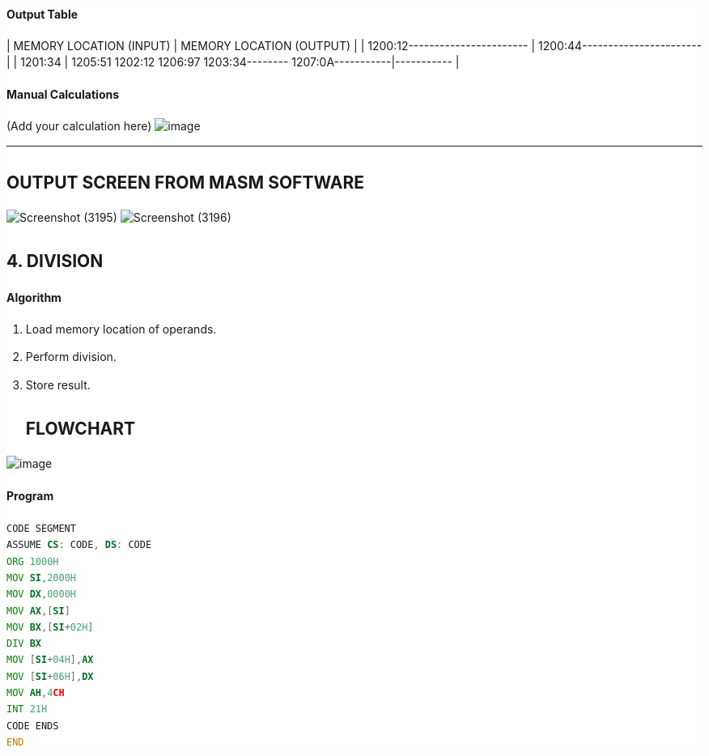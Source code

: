 #### Output Table

| MEMORY LOCATION (INPUT) | MEMORY LOCATION (OUTPUT) |
| 1200:12----------------------- | 1200:44----------------------- |
| 1201:34                        | 1205:51 1202:12 1206:97 1203:34-------- 1207:0A-----------|-----------                         |

#### Manual Calculations

(Add your calculation here)
<img width="613" height="434" alt="image" src="https://github.com/user-attachments/assets/cbec3c0f-1d7a-4698-b8d1-240c058d45ff" />


---

## OUTPUT SCREEN FROM MASM SOFTWARE
<img width="640" height="480" alt="Screenshot (3195)" src="https://github.com/user-attachments/assets/902af171-565c-4e72-8198-10a73b409dc2" />
<img width="640" height="480" alt="Screenshot (3196)" src="https://github.com/user-attachments/assets/6c8bf4d6-f92e-46d1-a5da-01e65470e584" />


## 4. DIVISION

#### Algorithm

1. Load memory location of operands.
2. Perform division.
3. Store result.

   ## FLOWCHART
<img width="1065" height="802" alt="image" src="https://github.com/user-attachments/assets/25b4a483-0d42-494b-8639-1af3ea17191b" />


#### Program

```asm
CODE SEGMENT
ASSUME CS: CODE, DS: CODE
ORG 1000H
MOV SI,2000H
MOV DX,0000H
MOV AX,[SI]
MOV BX,[SI+02H]
DIV BX
MOV [SI+04H],AX
MOV [SI+06H],DX
MOV AH,4CH
INT 21H
CODE ENDS
END
```
